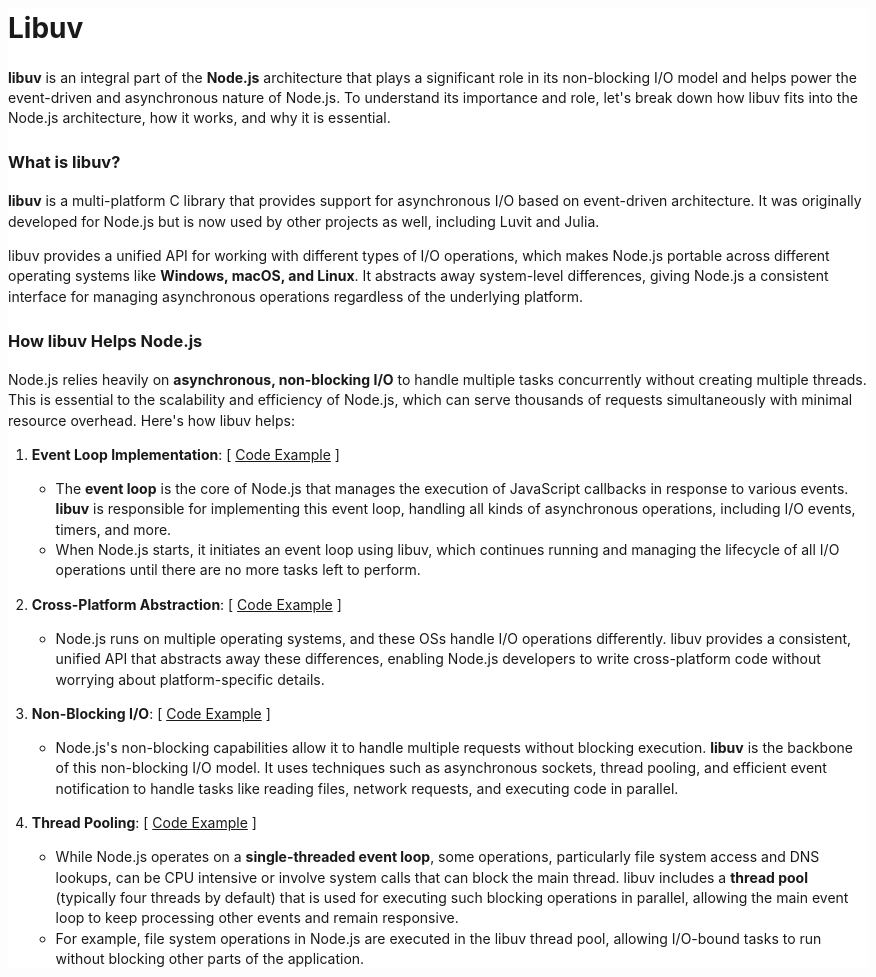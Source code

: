 # Libuv

**libuv** is an integral part of the **Node.js** architecture that plays a significant role in its non-blocking I/O model and helps power the event-driven and asynchronous nature of Node.js. To understand its importance and role, let's break down how libuv fits into the Node.js architecture, how it works, and why it is essential.

### What is libuv?

**libuv** is a multi-platform C library that provides support for asynchronous I/O based on event-driven architecture. It was originally developed for Node.js but is now used by other projects as well, including Luvit and Julia.

libuv provides a unified API for working with different types of I/O operations, which makes Node.js portable across different operating systems like **Windows, macOS, and Linux**. It abstracts away system-level differences, giving Node.js a consistent interface for managing asynchronous operations regardless of the underlying platform.

### How libuv Helps Node.js

Node.js relies heavily on **asynchronous, non-blocking I/O** to handle multiple tasks concurrently without creating multiple threads. This is essential to the scalability and efficiency of Node.js, which can serve thousands of requests simultaneously with minimal resource overhead. Here's how libuv helps:

1. **Event Loop Implementation**: [ [Code Example](examples/eventLoop.js) ]

   - The **event loop** is the core of Node.js that manages the execution of JavaScript callbacks in response to various events. **libuv** is responsible for implementing this event loop, handling all kinds of asynchronous operations, including I/O events, timers, and more.
   - When Node.js starts, it initiates an event loop using libuv, which continues running and managing the lifecycle of all I/O operations until there are no more tasks left to perform.

2. **Cross-Platform Abstraction**: [ [Code Example](examples/crossPlatform.js) ]

   - Node.js runs on multiple operating systems, and these OSs handle I/O operations differently. libuv provides a consistent, unified API that abstracts away these differences, enabling Node.js developers to write cross-platform code without worrying about platform-specific details.

3. **Non-Blocking I/O**: [ [Code Example](examples/eventLoop.js) ]

   - Node.js's non-blocking capabilities allow it to handle multiple requests without blocking execution. **libuv** is the backbone of this non-blocking I/O model. It uses techniques such as asynchronous sockets, thread pooling, and efficient event notification to handle tasks like reading files, network requests, and executing code in parallel.

4. **Thread Pooling**: [ [Code Example](examples/threadPooling.js) ]

   - While Node.js operates on a **single-threaded event loop**, some operations, particularly file system access and DNS lookups, can be CPU intensive or involve system calls that can block the main thread. libuv includes a **thread pool** (typically four threads by default) that is used for executing such blocking operations in parallel, allowing the main event loop to keep processing other events and remain responsive.
   - For example, file system operations in Node.js are executed in the libuv thread pool, allowing I/O-bound tasks to run without blocking other parts of the application.
